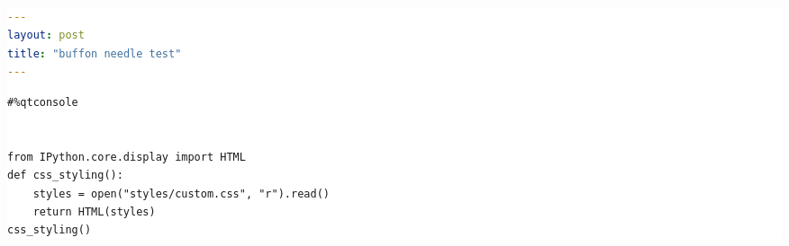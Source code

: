 ```yaml
---
layout: post
title: "buffon needle test"
---
```


    #%qtconsole


    from IPython.core.display import HTML
    def css_styling():
        styles = open("styles/custom.css", "r").read()
        return HTML(styles)
    css_styling()




<style>
    @font-face {
        font-family: "Computer Modern";
        src: url('http://mirrors.ctan.org/fonts/cm-unicode/fonts/otf/cmunss.otf');
    }
    div.cell{
        width:800px;
        margin-left:16% !important;
        margin-right:auto;
    }
    h1 {
        font-family: Helvetica, serif;
    }
    h4{
        margin-top:12px;
        margin-bottom: 3px;
       }
    div.text_cell_render{
        font-family: Cambria,Computer Modern, "Helvetica Neue", Arial, Helvetica, Geneva, sans-serif;
        line-height: 145%;
        font-size: 130%;
        width:800px;
        margin-left:auto;
        margin-right:auto;
    }
    .CodeMirror{
            font-family:"Aurulent Sans Mono","Source Code Pro", source-code-pro,Consolas, monospace;
    }
    .prompt{
        display: None;
    }
    .text_cell_render h5 {
        font-weight: 300;
        font-size: 16pt;
        color: #4057A1;
        font-style: italic;
        margin-bottom: .5em;
        margin-top: 0.5em;
        display: block;
    }
    